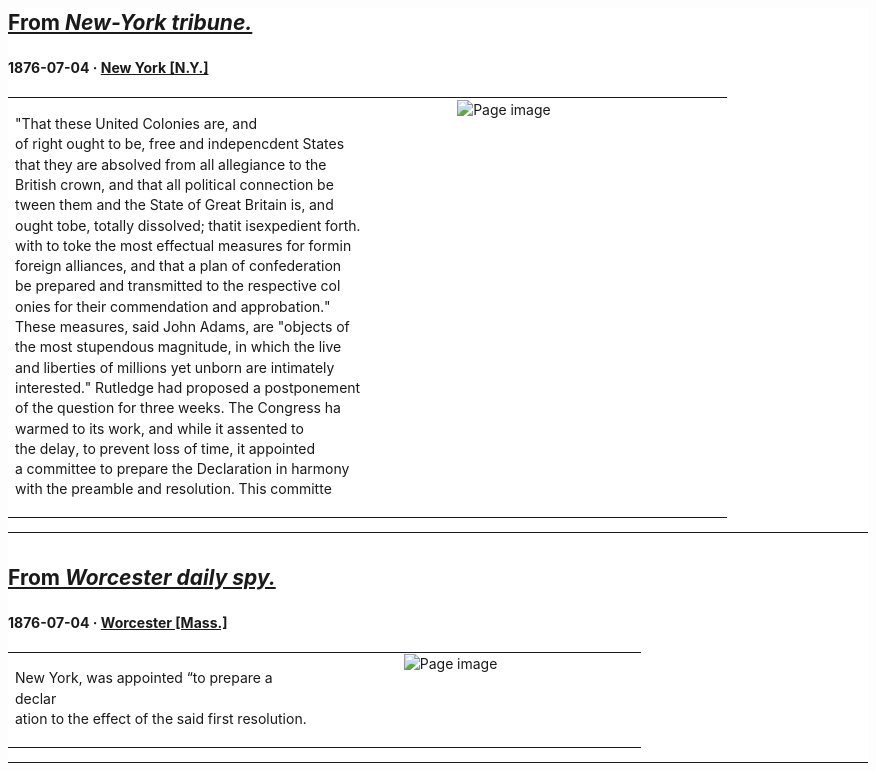 
## [From _New-York tribune._](https://www.loc.gov/resource/sn83030214/1876-07-04/ed-1/?sp=2)

#### 1876-07-04 &middot; [New York [N.Y.]](http://dbpedia.org/resource/New_York_City)

<table style="width: 100%;"><tr><td style="width: 50%">

  
&quot;That these United Colonies are, and  
of right ought to be, free and indepencdent States  
that they are absolved from all allegiance to the  
British crown, and that all political connection be  
tween them and the State of Great Britain is, and  
ought tobe, totally dissolved; thatit isexpedient forth.  
with to toke the most effectual measures for formin  
foreign alliances, and that a plan of confederation  
be prepared and transmitted to the respective col  
onies for their commendation and approbation.&quot;  
These measures, said John Adams, are &quot;objects of  
the most stupendous magnitude, in which the live  
and liberties of millions yet unborn are intimately  
interested.&quot; Rutledge had proposed a postponement  
of the question for three weeks. The Congress ha  
warmed to its work, and while it assented to  
the delay, to prevent loss of time, it appointed  
a committee to prepare the Declaration in harmony  
with the preamble and resolution. This committe
</td><td style="width: 50%; max-height: 75%; margin: auto; display: block;">
<img alt="Page image" src="https://tile.loc.gov/image-services/iiif/service:ndnp:dlc:batch_dlc_inform_ver01:data:sn83030214:00206531265:1876070401:0028/pct:82.86466041769445,13.675015460729746,15.84169270405087,10.405071119356833/!600,600/0/default.jpg"/>
</td>
</tr></table>

---

## [From _Worcester daily spy._](https://www.loc.gov/resource/sn83021205/1876-07-04/ed-1/?sp=2)

#### 1876-07-04 &middot; [Worcester [Mass.]](http://dbpedia.org/resource/Worcester%2C_Massachusetts)

<table style="width: 100%;"><tr><td style="width: 50%">

  
New York, was appointed “to prepare a declar­  
ation to the effect of the said first resolution.
</td><td style="width: 50%; max-height: 75%; margin: auto; display: block;">
<img alt="Page image" src="https://tile.loc.gov/image-services/iiif/service:ndnp:mb:batch_mb_hera_ver01:data:sn83021205:00517171530:1876070401:0622/pct:3.5898205089745514,54.94691831318195,10.914454277286136,0.79991153052197/!600,600/0/default.jpg"/>
</td>
</tr></table>

---